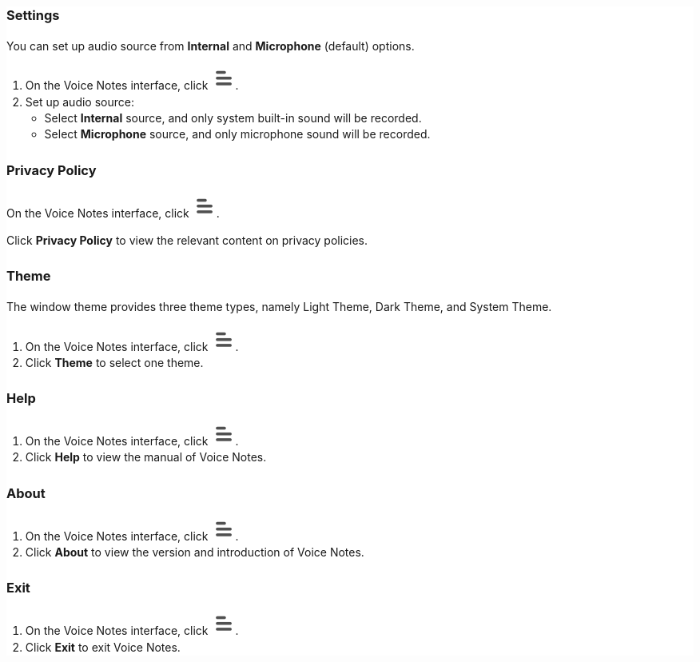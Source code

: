 ### Settings

You can set up audio source from **Internal** and **Microphone** (default) options.
1. On the Voice Notes interface, click ![icon_menu](../common/icon_menu.svg).
2. Set up audio source:
   - Select **Internal** source, and only system built-in sound will be recorded. 
   - Select **Microphone** source, and only microphone sound will be recorded. 

### Privacy Policy

On the Voice Notes interface, click ![icon_menu](../common/icon_menu.svg).

Click **Privacy Policy** to view the relevant content on privacy policies.

### Theme

The window theme provides three theme types, namely Light Theme, Dark Theme, and System Theme.
1. On the Voice Notes interface, click ![icon_menu](../common/icon_menu.svg).
2. Click **Theme** to select one theme.

### Help

1. On the Voice Notes interface, click ![icon_menu](../common/icon_menu.svg).
2. Click **Help** to view the manual of Voice Notes.

### About

1. On the Voice Notes interface, click ![icon_menu](../common/icon_menu.svg). 
2. Click **About** to view the version and introduction of Voice Notes.

### Exit

1. On the Voice Notes interface, click ![icon_menu](../common/icon_menu.svg).
2. Click **Exit** to exit Voice Notes.
